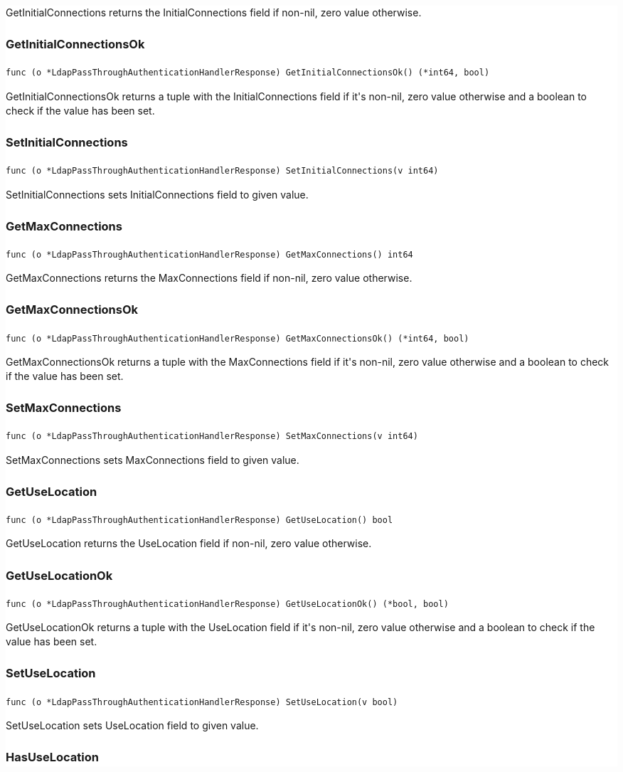 GetInitialConnections returns the InitialConnections field if non-nil, zero value otherwise.

### GetInitialConnectionsOk

`func (o *LdapPassThroughAuthenticationHandlerResponse) GetInitialConnectionsOk() (*int64, bool)`

GetInitialConnectionsOk returns a tuple with the InitialConnections field if it's non-nil, zero value otherwise
and a boolean to check if the value has been set.

### SetInitialConnections

`func (o *LdapPassThroughAuthenticationHandlerResponse) SetInitialConnections(v int64)`

SetInitialConnections sets InitialConnections field to given value.


### GetMaxConnections

`func (o *LdapPassThroughAuthenticationHandlerResponse) GetMaxConnections() int64`

GetMaxConnections returns the MaxConnections field if non-nil, zero value otherwise.

### GetMaxConnectionsOk

`func (o *LdapPassThroughAuthenticationHandlerResponse) GetMaxConnectionsOk() (*int64, bool)`

GetMaxConnectionsOk returns a tuple with the MaxConnections field if it's non-nil, zero value otherwise
and a boolean to check if the value has been set.

### SetMaxConnections

`func (o *LdapPassThroughAuthenticationHandlerResponse) SetMaxConnections(v int64)`

SetMaxConnections sets MaxConnections field to given value.


### GetUseLocation

`func (o *LdapPassThroughAuthenticationHandlerResponse) GetUseLocation() bool`

GetUseLocation returns the UseLocation field if non-nil, zero value otherwise.

### GetUseLocationOk

`func (o *LdapPassThroughAuthenticationHandlerResponse) GetUseLocationOk() (*bool, bool)`

GetUseLocationOk returns a tuple with the UseLocation field if it's non-nil, zero value otherwise
and a boolean to check if the value has been set.

### SetUseLocation

`func (o *LdapPassThroughAuthenticationHandlerResponse) SetUseLocation(v bool)`

SetUseLocation sets UseLocation field to given value.

### HasUseLocation
